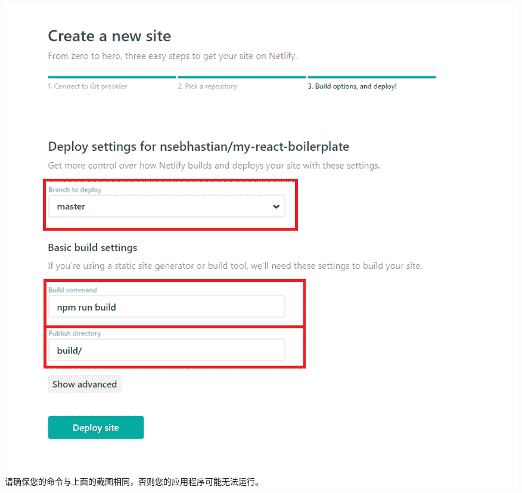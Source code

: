 ![aecd4gyxtTE22EuPoHzXRe1yA9I9BqTaPfa1](img/5cf76f3be64d99445089f27209f61e8b.png)

请确保您的命令与上面的截图相同，否则您的应用程序可能无法运行。
